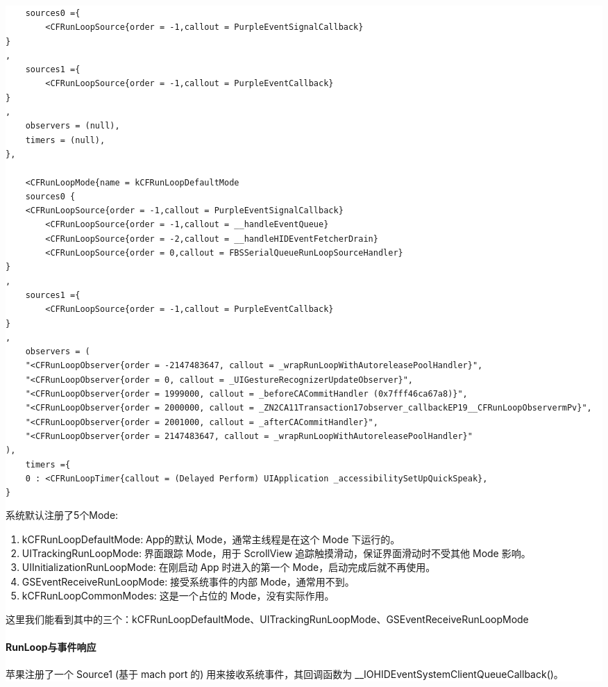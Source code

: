 ```
	sources0 ={
		<CFRunLoopSource{order = -1,callout = PurpleEventSignalCallback}
}
,
	sources1 ={
		<CFRunLoopSource{order = -1,callout = PurpleEventCallback}
}
,
	observers = (null),
	timers = (null),
},

	<CFRunLoopMode{name = kCFRunLoopDefaultMode
	sources0 {
  	<CFRunLoopSource{order = -1,callout = PurpleEventSignalCallback}
		<CFRunLoopSource{order = -1,callout = __handleEventQueue}
		<CFRunLoopSource{order = -2,callout = __handleHIDEventFetcherDrain}
		<CFRunLoopSource{order = 0,callout = FBSSerialQueueRunLoopSourceHandler}
}
,
	sources1 ={
		<CFRunLoopSource{order = -1,callout = PurpleEventCallback}
}
,
	observers = (
    "<CFRunLoopObserver{order = -2147483647, callout = _wrapRunLoopWithAutoreleasePoolHandler}",
    "<CFRunLoopObserver{order = 0, callout = _UIGestureRecognizerUpdateObserver}",
    "<CFRunLoopObserver{order = 1999000, callout = _beforeCACommitHandler (0x7fff46ca67a8)}",
    "<CFRunLoopObserver{order = 2000000, callout = _ZN2CA11Transaction17observer_callbackEP19__CFRunLoopObservermPv}",
    "<CFRunLoopObserver{order = 2001000, callout = _afterCACommitHandler}",
    "<CFRunLoopObserver{order = 2147483647, callout = _wrapRunLoopWithAutoreleasePoolHandler}"
),
	timers ={
	0 : <CFRunLoopTimer{callout = (Delayed Perform) UIApplication _accessibilitySetUpQuickSpeak},
}
```

系统默认注册了5个Mode:
1. kCFRunLoopDefaultMode: App的默认 Mode，通常主线程是在这个 Mode 下运行的。
2. UITrackingRunLoopMode: 界面跟踪 Mode，用于 ScrollView 追踪触摸滑动，保证界面滑动时不受其他 Mode 影响。
3. UIInitializationRunLoopMode: 在刚启动 App 时进入的第一个 Mode，启动完成后就不再使用。
4.  GSEventReceiveRunLoopMode: 接受系统事件的内部 Mode，通常用不到。
5.  kCFRunLoopCommonModes: 这是一个占位的 Mode，没有实际作用。

这里我们能看到其中的三个：kCFRunLoopDefaultMode、UITrackingRunLoopMode、GSEventReceiveRunLoopMode



#### RunLoop与事件响应

苹果注册了一个 Source1 (基于 mach port 的) 用来接收系统事件，其回调函数为 __IOHIDEventSystemClientQueueCallback()。
